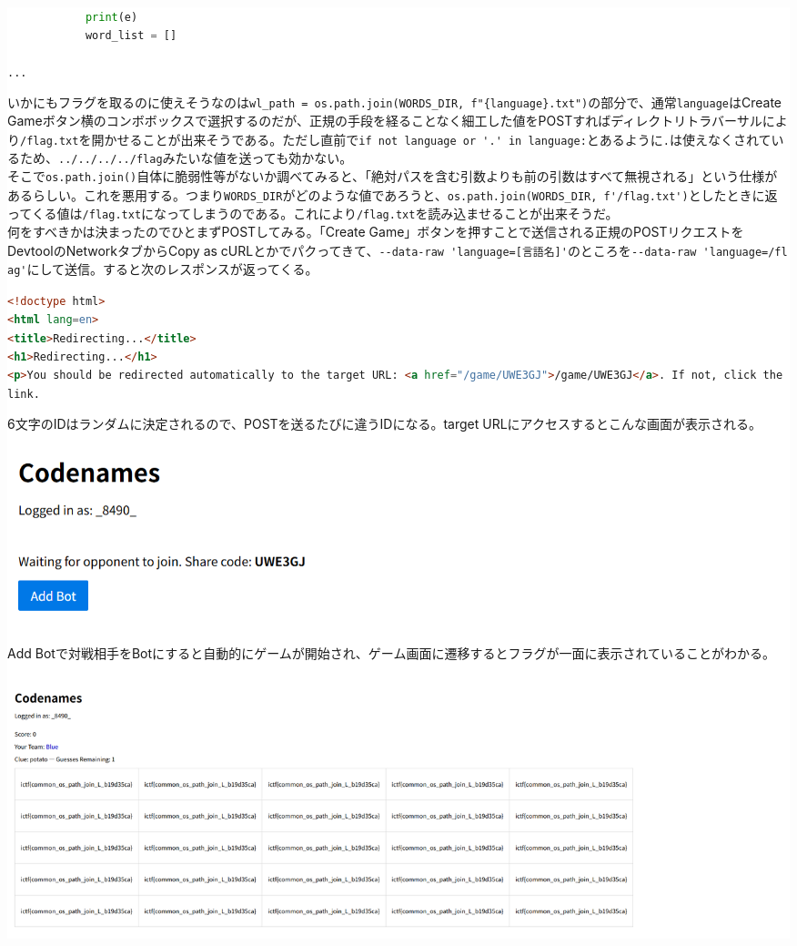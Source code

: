```python
            print(e)
            word_list = []

...
```

いかにもフラグを取るのに使えそうなのは`wl_path = os.path.join(WORDS_DIR, f"{language}.txt")`の部分で、通常`language`はCreate Gameボタン横のコンボボックスで選択するのだが、正規の手段を経ることなく細工した値をPOSTすればディレクトリトラバーサルにより`/flag.txt`を開かせることが出来そうである。ただし直前で`if not language or '.' in language:`とあるように`.`は使えなくされているため、`../../../../flag`みたいな値を送っても効かない。  
そこで`os.path.join()`自体に脆弱性等がないか調べてみると、「絶対パスを含む引数よりも前の引数はすべて無視される」という仕様があるらしい。これを悪用する。つまり`WORDS_DIR`がどのような値であろうと、`os.path.join(WORDS_DIR, f'/flag.txt')`としたときに返ってくる値は`/flag.txt`になってしまうのである。これにより`/flag.txt`を読み込ませることが出来そうだ。  
何をすべきかは決まったのでひとまずPOSTしてみる。「Create Game」ボタンを押すことで送信される正規のPOSTリクエストをDevtoolのNetworkタブからCopy as cURLとかでパクってきて、`--data-raw 'language=[言語名]'`のところを`--data-raw 'language=/flag'`にして送信。すると次のレスポンスが返ってくる。

```html
<!doctype html>
<html lang=en>
<title>Redirecting...</title>
<h1>Redirecting...</h1>
<p>You should be redirected automatically to the target URL: <a href="/game/UWE3GJ">/game/UWE3GJ</a>. If not, click the link.
```

6文字のIDはランダムに決定されるので、POSTを送るたびに違うIDになる。target URLにアクセスするとこんな画面が表示される。

<img src="images/image03.png" width="40%"></img>

Add Botで対戦相手をBotにすると自動的にゲームが開始され、ゲーム画面に遷移するとフラグが一面に表示されていることがわかる。

<img src="images/image04.png" width="80%"></img>
